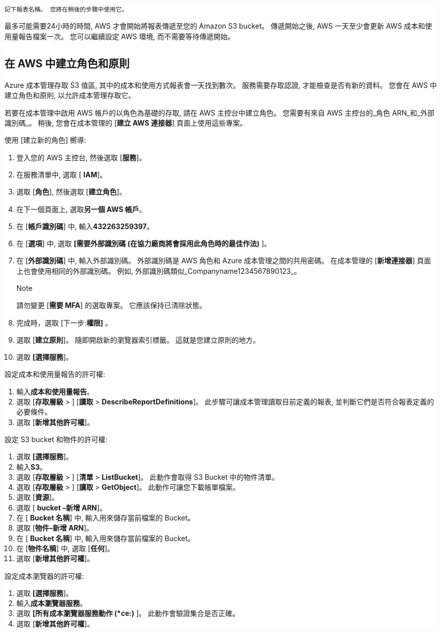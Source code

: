     記下報表名稱。 您將在稍後的步驟中使用它。

最多可能需要24小時的時間, AWS 才會開始將報表傳遞至您的 Amazon S3 bucket。 傳遞開始之後, AWS 一天至少會更新 AWS 成本和使用量報告檔案一次。 您可以繼續設定 AWS 環境, 而不需要等待傳遞開始。

## <a name="create-a-role-and-policy-in-aws"></a>在 AWS 中建立角色和原則

Azure 成本管理存取 S3 值區, 其中的成本和使用方式報表會一天找到數次。 服務需要存取認證, 才能檢查是否有新的資料。 您會在 AWS 中建立角色和原則, 以允許成本管理存取它。

若要在成本管理中啟用 AWS 帳戶的以角色為基礎的存取, 請在 AWS 主控台中建立角色。 您需要有來自 AWS 主控台的_角色 ARN_和_外部識別碼_。 稍後, 您會在成本管理的 [**建立 AWS 連接器**] 頁面上使用這些專案。

使用 [建立新的角色] 嚮導:

1. 登入您的 AWS 主控台, 然後選取 [**服務**]。
2. 在服務清單中, 選取 [ **IAM**]。
3. 選取 [**角色**], 然後選取 [**建立角色**]。
4. 在下一個頁面上, 選取**另一個 AWS 帳戶**。
5. 在 [**帳戶識別碼**] 中, 輸入**432263259397**。
6. 在 [**選項**] 中, 選取 **[需要外部識別碼 (在協力廠商將會採用此角色時的最佳作法)** ]。
7. 在 [**外部識別碼**] 中, 輸入外部識別碼。 外部識別碼是 AWS 角色和 Azure 成本管理之間的共用密碼。 在成本管理的 [**新增連接器**] 頁面上也會使用相同的外部識別碼。 例如, 外部識別碼類似_Companyname1234567890123_。

    > [!NOTE]
    > 請勿變更 [**需要 MFA**] 的選取專案。 它應該保持已清除狀態。
8. 完成時，選取 [下一步:**權限]** 。
9. 選取 [**建立原則**]。 隨即開啟新的瀏覽器索引標籤。 這就是您建立原則的地方。
10. 選取 **[選擇服務**]。

設定成本和使用量報告的許可權:

1. 輸入**成本和使用量報告**。
2. 選取 [**存取層級** > ] [**讀取** >  **DescribeReportDefinitions**]。 此步驟可讓成本管理讀取目前定義的報表, 並判斷它們是否符合報表定義的必要條件。
3. 選取 [**新增其他許可權**]。

設定 S3 bucket 和物件的許可權:

1. 選取 **[選擇服務**]。
2. 輸入**S3**。
3. 選取 [**存取層級** > ] [**清單** >  **ListBucket**]。 此動作會取得 S3 Bucket 中的物件清單。
4. 選取 [**存取層級** > ] [**讀取** >  **GetObject**]。 此動作可讓您下載帳單檔案。
5. 選取 [**資源**]。
6. 選取 [ **bucket –新增 ARN**]。
7. 在 [ **Bucket 名稱**] 中, 輸入用來儲存當前檔案的 Bucket。
8. 選取 [**物件–新增 ARN**]。
9. 在 [ **Bucket 名稱**] 中, 輸入用來儲存當前檔案的 Bucket。
10. 在 [**物件名稱**] 中, 選取 [**任何**]。
11. 選取 [**新增其他許可權**]。

設定成本瀏覽器的許可權:

1. 選取 **[選擇服務**]。
2. 輸入**成本瀏覽器服務**。
3. 選取 **[所有成本瀏覽器服務動作 (\*ce:)** ]。 此動作會驗證集合是否正確。
4. 選取 [**新增其他許可權**]。
